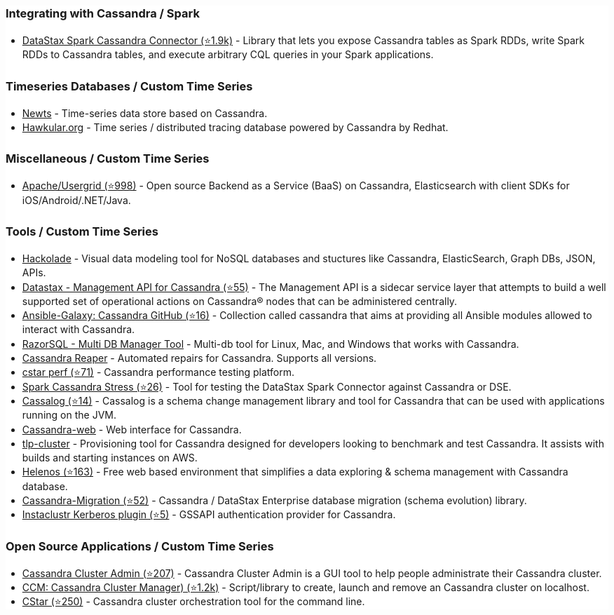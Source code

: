 ### Integrating with Cassandra / Spark

*   [DataStax Spark Cassandra Connector (⭐1.9k)](https://github.com/datastax/spark-cassandra-connector) - Library that lets you expose Cassandra tables as Spark RDDs, write Spark RDDs to Cassandra tables, and execute arbitrary CQL queries in your Spark applications.

### Timeseries Databases / Custom Time Series

*   [Newts](https://opennms.github.io/newts/) - Time-series data store based on Cassandra.
*   [Hawkular.org](https://www.hawkular.org/) - Time series / distributed tracing database powered by Cassandra by Redhat.

### Miscellaneous / Custom Time Series

*   [Apache/Usergrid (⭐998)](https://github.com/apache/usergrid) - Open source Backend as a Service (BaaS) on Cassandra, Elasticsearch with client SDKs for iOS/Android/.NET/Java.

### Tools / Custom Time Series

*   [Hackolade](https://hackolade.com) - Visual data modeling tool for NoSQL databases and stuctures like Cassandra, ElasticSearch, Graph DBs, JSON, APIs.
*   [Datastax - Management API for Cassandra (⭐55)](https://github.com/datastax/management-api-for-apache-cassandra) - The Management API is a sidecar service layer that attempts to build a well supported set of operational actions on Cassandra® nodes that can be administered centrally.
*   [Ansible-Galaxy: Cassandra GitHub (⭐16)](https://github.com/ansible-collections/community.cassandra) - Collection called cassandra that aims at providing all Ansible modules allowed to interact with Cassandra.
*   [RazorSQL - Multi DB Manager Tool](https://razorsql.com/) - Multi-db tool for Linux, Mac, and Windows that works with Cassandra.
*   [Cassandra Reaper](http://cassandra-reaper.io/) - Automated repairs for Cassandra. Supports all versions.
*   [cstar perf (⭐71)](https://github.com/datastax/cstar_perf) - Cassandra performance testing platform.
*   [Spark Cassandra Stress (⭐26)](https://github.com/datastax/spark-cassandra-stress) - Tool for testing the DataStax Spark Connector against Cassandra or DSE.
*   [Cassalog (⭐14)](https://github.com/hawkular/cassalog) - Cassalog is a schema change management library and tool for Cassandra that can be used with applications running on the JVM.
*   [Cassandra-web](http://avalanche123.com/cassandra-web/) - Web interface for Cassandra.
*   [tlp-cluster](http://thelastpickle.com/tlp-cluster/) - Provisioning tool for Cassandra designed for developers looking to benchmark and test Cassandra. It assists with builds and starting instances on AWS.
*   [Helenos (⭐163)](https://github.com/tomekkup/helenos) - Free web based environment that simplifies a data exploring & schema management with Cassandra database.
*   [Cassandra-Migration (⭐52)](https://github.com/hhandoko/cassandra-migration) - Cassandra / DataStax Enterprise database migration (schema evolution) library.
*   [Instaclustr Kerberos plugin (⭐5)](https://github.com/instaclustr/cassandra-kerberos) - GSSAPI authentication provider for Cassandra.

### Open Source Applications / Custom Time Series

*   [Cassandra Cluster Admin (⭐207)](https://github.com/sebgiroux/Cassandra-Cluster-Admin) - Cassandra Cluster Admin is a GUI tool to help people administrate their Cassandra cluster.
*   [CCM: Cassandra Cluster Manager) (⭐1.2k)](https://github.com/pcmanus/ccm) - Script/library to create, launch and remove an Cassandra cluster on localhost.
*   [CStar (⭐250)](https://github.com/spotify/cstar) - Cassandra cluster orchestration tool for the command line.
